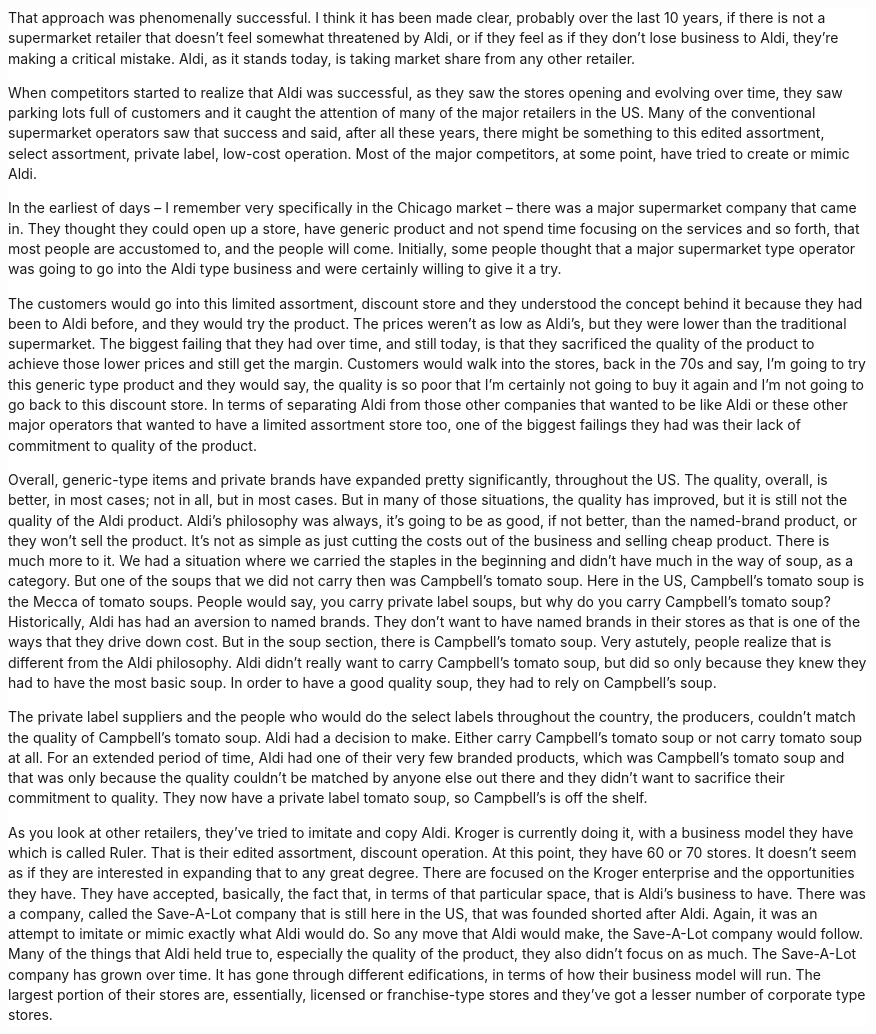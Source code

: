 That approach was phenomenally successful. I think it has been made clear, probably over the last 10 years, if there is not a supermarket retailer that doesn’t feel somewhat threatened by Aldi, or if they feel as if they don’t lose business to Aldi, they’re making a critical mistake. Aldi, as it stands today, is taking market share from any other retailer.

When competitors started to realize that Aldi was successful, as they saw the stores opening and evolving over time, they saw parking lots full of customers and it caught the attention of many of the major retailers in the US. Many of the conventional supermarket operators saw that success and said, after all these years, there might be something to this edited assortment, select assortment, private label, low-cost operation. Most of the major competitors, at some point, have tried to create or mimic Aldi.

In the earliest of days – I remember very specifically in the Chicago market – there was a major supermarket company that came in. They thought they could open up a store, have generic product and not spend time focusing on the services and so forth, that most people are accustomed to, and the people will come. Initially, some people thought that a major supermarket type operator was going to go into the Aldi type business and were certainly willing to give it a try.

The customers would go into this limited assortment, discount store and they understood the concept behind it because they had been to Aldi before, and they would try the product. The prices weren’t as low as Aldi’s, but they were lower than the traditional supermarket. The biggest failing that they had over time, and still today, is that they sacrificed the quality of the product to achieve those lower prices and still get the margin. Customers would walk into the stores, back in the 70s and say, I’m going to try this generic type product and they would say, the quality is so poor that I’m certainly not going to buy it again and I’m not going to go back to this discount store. In terms of separating Aldi from those other companies that wanted to be like Aldi or these other major operators that wanted to have a limited assortment store too, one of the biggest failings they had was their lack of commitment to quality of the product.

Overall, generic-type items and private brands have expanded pretty significantly, throughout the US. The quality, overall, is better, in most cases; not in all, but in most cases. But in many of those situations, the quality has improved, but it is still not the quality of the Aldi product. Aldi’s philosophy was always, it’s going to be as good, if not better, than the named-brand product, or they won’t sell the product. It’s not as simple as just cutting the costs out of the business and selling cheap product. There is much more to it. We had a situation where we carried the staples in the beginning and didn’t have much in the way of soup, as a category. But one of the soups that we did not carry then was Campbell’s tomato soup. Here in the US, Campbell’s tomato soup is the Mecca of tomato soups. People would say, you carry private label soups, but why do you carry Campbell’s tomato soup? Historically, Aldi has had an aversion to named brands. They don’t want to have named brands in their stores as that is one of the ways that they drive down cost. But in the soup section, there is Campbell’s tomato soup. Very astutely, people realize that is different from the Aldi philosophy. Aldi didn’t really want to carry Campbell’s tomato soup, but did so only because they knew they had to have the most basic soup. In order to have a good quality soup, they had to rely on Campbell’s soup.

The private label suppliers and the people who would do the select labels throughout the country, the producers, couldn’t match the quality of Campbell’s tomato soup. Aldi had a decision to make. Either carry Campbell’s tomato soup or not carry tomato soup at all. For an extended period of time, Aldi had one of their very few branded products, which was Campbell’s tomato soup and that was only because the quality couldn’t be matched by anyone else out there and they didn’t want to sacrifice their commitment to quality. They now have a private label tomato soup, so Campbell’s is off the shelf.

As you look at other retailers, they’ve tried to imitate and copy Aldi. Kroger is currently doing it, with a business model they have which is called Ruler. That is their edited assortment, discount operation. At this point, they have 60 or 70 stores. It doesn’t seem as if they are interested in expanding that to any great degree. There are focused on the Kroger enterprise and the opportunities they have. They have accepted, basically, the fact that, in terms of that particular space, that is Aldi’s business to have. There was a company, called the Save-A-Lot company that is still here in the US, that was founded shorted after Aldi. Again, it was an attempt to imitate or mimic exactly what Aldi would do. So any move that Aldi would make, the Save-A-Lot company would follow. Many of the things that Aldi held true to, especially the quality of the product, they also didn’t focus on as much. The Save-A-Lot company has grown over time. It has gone through different edifications, in terms of how their business model will run. The largest portion of their stores are, essentially, licensed or franchise-type stores and they’ve got a lesser number of corporate type stores.
